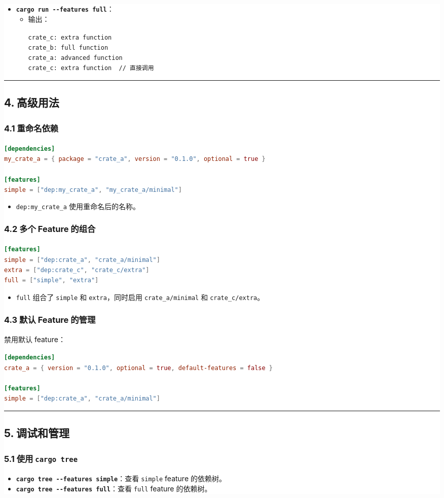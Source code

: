- **`cargo run --features full`**：
  - 输出：
    ```
    crate_c: extra function
    crate_b: full function
    crate_a: advanced function
    crate_c: extra function  // 直接调用
    ```

---

## **4. 高级用法**

### **4.1 重命名依赖**
```toml
[dependencies]
my_crate_a = { package = "crate_a", version = "0.1.0", optional = true }

[features]
simple = ["dep:my_crate_a", "my_crate_a/minimal"]
```

- `dep:my_crate_a` 使用重命名后的名称。

### **4.2 多个 Feature 的组合**
```toml
[features]
simple = ["dep:crate_a", "crate_a/minimal"]
extra = ["dep:crate_c", "crate_c/extra"]
full = ["simple", "extra"]
```

- `full` 组合了 `simple` 和 `extra`，同时启用 `crate_a/minimal` 和 `crate_c/extra`。

### **4.3 默认 Feature 的管理**
禁用默认 feature：
```toml
[dependencies]
crate_a = { version = "0.1.0", optional = true, default-features = false }

[features]
simple = ["dep:crate_a", "crate_a/minimal"]
```

---

## **5. 调试和管理**

### **5.1 使用 `cargo tree`**
- **`cargo tree --features simple`**：查看 `simple` feature 的依赖树。
- **`cargo tree --features full`**：查看 `full` feature 的依赖树。
